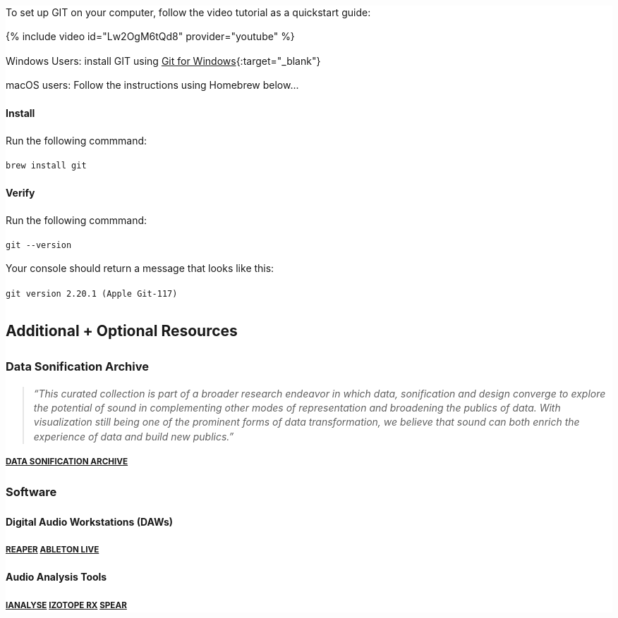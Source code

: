 To set up GIT on your computer, follow the video tutorial as a quickstart guide:   

{% include video id="Lw2OgM6tQd8" provider="youtube" %}

Windows Users: install GIT using [Git for Windows](https://gitforwindows.org/){:target="_blank"}  

macOS users: Follow the instructions using Homebrew below...  

#### Install   

Run the following commmand:  

```
brew install git  
```

#### Verify

Run the following commmand:  

```
git --version
```

Your console should return a message that looks like this:   

```
git version 2.20.1 (Apple Git-117)
```

## Additional + Optional Resources   

### Data Sonification Archive   

> *“This curated collection is part of a broader research endeavor in which data, sonification and design converge to explore the potential of sound in complementing other modes of representation and broadening the publics of data. With visualization still being one of the prominent forms of data transformation, we believe that sound can both enrich the experience of data and build new publics.”*  
    
<span style="font-size: smaller; text-transform: uppercase; font-weight: bold;">
	<a href="https://sonification.design/" target="_blank" class="btn btn--primary">Data Sonification Archive</a> 
</span>
   
### Software      

#### Digital Audio Workstations (DAWs)   

<span style="font-size: smaller; text-transform: uppercase; font-weight: bold;">
	<a href="https://www.reaper.fm/download.php/" target="_blank" class="btn btn--primary">Reaper</a> <a href="https://www.ableton.com/en/trial/" target="_blank" class="btn btn--primary">Ableton Live</a>
</span>

#### Audio Analysis Tools   

<span style="font-size: smaller; text-transform: uppercase; font-weight: bold;">
	<a href="https://logiciels.pierrecouprie.fr/" target="_blank" class="btn btn--primary">iAnalyse</a> <a href="https://www.izotope.com/en/rx.html?" target="_blank" class="btn btn--primary">iZotope RX</a> <a href="https://www.klingbeil.com/spear/" target="_blank" class="btn btn--primary">SPEAR</a>
</span>
